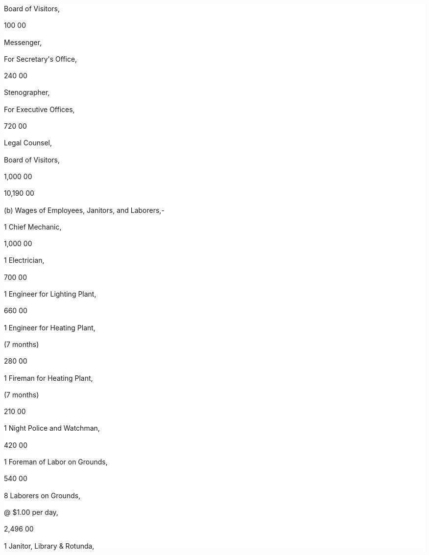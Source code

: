 Board of Visitors,

100 00

Messenger,

For Secretary's Office,

240 00

Stenographer,

For Executive Offices,

720 00

Legal Counsel,

Board of Visitors,

1,000 00

10,190 00

(b) Wages of Employees, Janitors, and Laborers,-

1 Chief Mechanic,

1,000 00

1 Electrician,

700 00

1 Engineer for Lighting Plant,

660 00

1 Engineer for Heating Plant,

(7 months)

280 00

1 Fireman for Heating Plant,

(7 months)

210 00

1 Night Police and Watchman,

420 00

1 Foreman of Labor on Grounds,

540 00

8 Laborers on Grounds,

&commat; $1.00 per day,

2,496 00

1 Janitor, Library & Rotunda,
